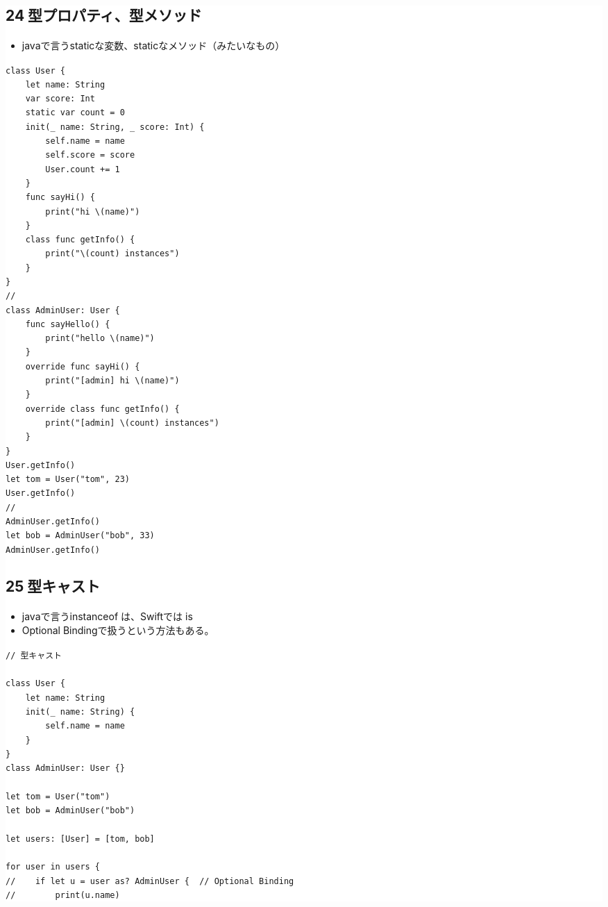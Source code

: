 ## 24 型プロパティ、型メソッド
- javaで言うstaticな変数、staticなメソッド（みたいなもの）
```
class User {
    let name: String
    var score: Int
    static var count = 0
    init(_ name: String, _ score: Int) {
        self.name = name
        self.score = score
        User.count += 1
    }
    func sayHi() {
        print("hi \(name)")
    }
    class func getInfo() {
        print("\(count) instances")
    }
}
//
class AdminUser: User {
    func sayHello() {
        print("hello \(name)")
    }
    override func sayHi() {
        print("[admin] hi \(name)")
    }
    override class func getInfo() {
        print("[admin] \(count) instances")
    }
}
User.getInfo()
let tom = User("tom", 23)
User.getInfo()
//
AdminUser.getInfo()
let bob = AdminUser("bob", 33)
AdminUser.getInfo()
```

## 25 型キャスト
- javaで言うinstanceof は、Swiftでは is
- Optional Bindingで扱うという方法もある。
```
// 型キャスト

class User {
    let name: String
    init(_ name: String) {
        self.name = name
    }
}
class AdminUser: User {}

let tom = User("tom")
let bob = AdminUser("bob")

let users: [User] = [tom, bob]

for user in users {
//    if let u = user as? AdminUser {  // Optional Binding
//        print(u.name)
```